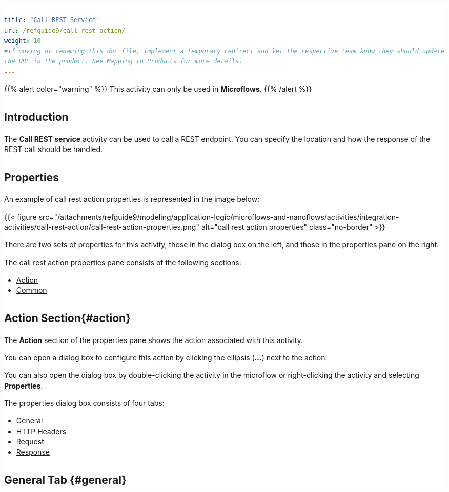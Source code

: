 ```yaml
---
title: "Call REST Service"
url: /refguide9/call-rest-action/
weight: 10
#If moving or renaming this doc file, implement a temporary redirect and let the respective team know they should update the URL in the product. See Mapping to Products for more details.
---
```


{{% alert color="warning" %}}
This activity can only be used in **Microflows**.
{{% /alert %}}

## Introduction

The **Call REST service** activity can be used to call a REST endpoint. You can specify the location and how the response of the REST call should be handled.

## Properties

An example of call rest action properties is represented in the image below:

{{< figure src="/attachments/refguide9/modeling/application-logic/microflows-and-nanoflows/activities/integration-activities/call-rest-action/call-rest-action-properties.png" alt="call rest action properties" class="no-border" >}}

There are two sets of properties for this activity, those in the dialog box on the left, and those in the properties pane on the right.

The call rest action properties pane consists of the following sections:

* [Action](#action)
* [Common](#common)

## Action Section{#action}

The **Action** section of the properties pane shows the action associated with this activity.

You can open a dialog box to configure this action by clicking the ellipsis (**…**) next to the action.

You can also open the dialog box by double-clicking the activity in the microflow or right-clicking the activity and selecting **Properties**.

The properties dialog box consists of four tabs:

* [General](#general)
* [HTTP Headers](#http-headers)
* [Request](#request)
* [Response](#response)

## General Tab {#general}
